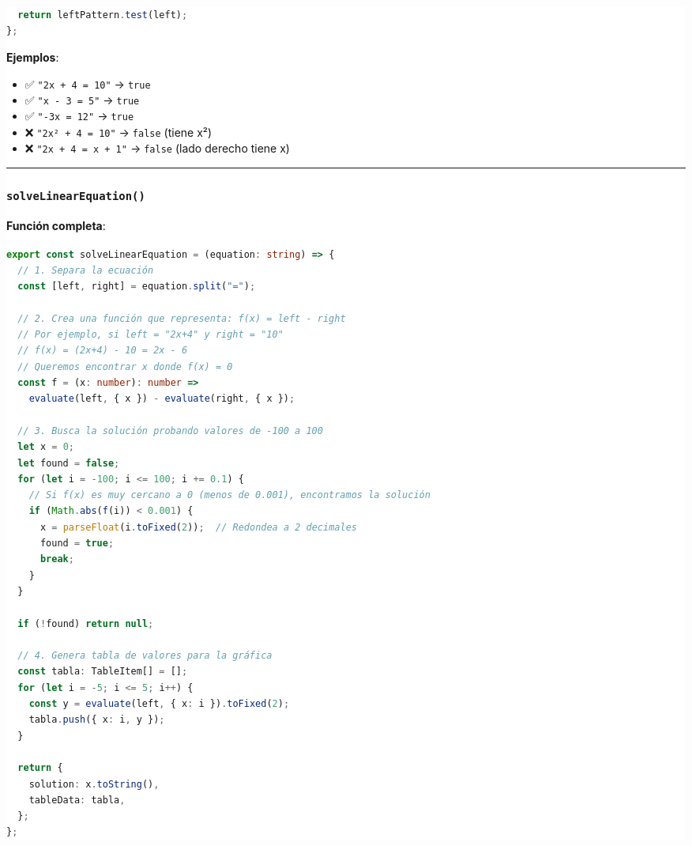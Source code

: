 ```typescript
  return leftPattern.test(left);
};
```

**Ejemplos**:
- ✅ `"2x + 4 = 10"` → `true`
- ✅ `"x - 3 = 5"` → `true`
- ✅ `"-3x = 12"` → `true`
- ❌ `"2x² + 4 = 10"` → `false` (tiene x²)
- ❌ `"2x + 4 = x + 1"` → `false` (lado derecho tiene x)

---

### `solveLinearEquation()`

**Función completa**:
```typescript
export const solveLinearEquation = (equation: string) => {
  // 1. Separa la ecuación
  const [left, right] = equation.split("=");
  
  // 2. Crea una función que representa: f(x) = left - right
  // Por ejemplo, si left = "2x+4" y right = "10"
  // f(x) = (2x+4) - 10 = 2x - 6
  // Queremos encontrar x donde f(x) = 0
  const f = (x: number): number => 
    evaluate(left, { x }) - evaluate(right, { x });
  
  // 3. Busca la solución probando valores de -100 a 100
  let x = 0;
  let found = false;
  for (let i = -100; i <= 100; i += 0.1) {
    // Si f(x) es muy cercano a 0 (menos de 0.001), encontramos la solución
    if (Math.abs(f(i)) < 0.001) {
      x = parseFloat(i.toFixed(2));  // Redondea a 2 decimales
      found = true;
      break;
    }
  }
  
  if (!found) return null;
  
  // 4. Genera tabla de valores para la gráfica
  const tabla: TableItem[] = [];
  for (let i = -5; i <= 5; i++) {
    const y = evaluate(left, { x: i }).toFixed(2);
    tabla.push({ x: i, y });
  }
  
  return {
    solution: x.toString(),
    tableData: tabla,
  };
};
```
